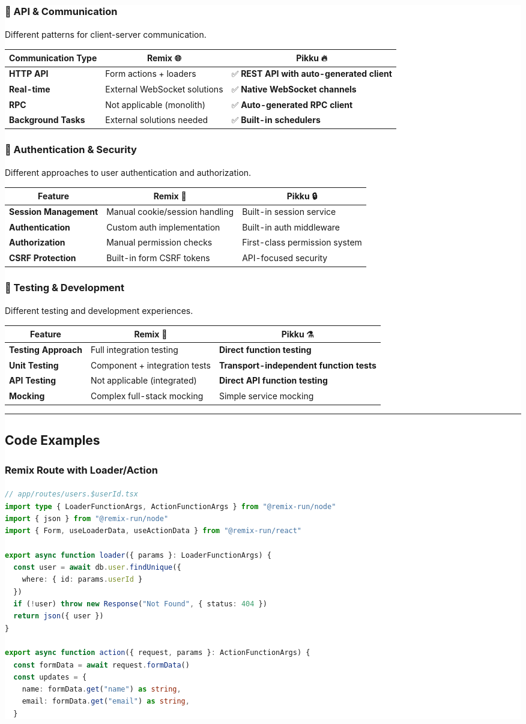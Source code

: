 ### **🔗 API & Communication**
Different patterns for client-server communication.

| Communication Type     | **Remix** 🌐                    | **Pikku** 🔥                      |
|------------------------|----------------------------------|-----------------------------------|
| **HTTP API**          | Form actions + loaders          | ✅ **REST API with auto-generated client** |
| **Real-time**         | External WebSocket solutions    | ✅ **Native WebSocket channels** |
| **RPC**               | Not applicable (monolith)       | ✅ **Auto-generated RPC client** |
| **Background Tasks**  | External solutions needed        | ✅ **Built-in schedulers** |

### **🔑 Authentication & Security**
Different approaches to user authentication and authorization.

| Feature                | **Remix** 🔐                   | **Pikku** 🔒                   |
|------------------------|--------------------------------|--------------------------------|
| **Session Management** | Manual cookie/session handling | Built-in session service |
| **Authentication**     | Custom auth implementation     | Built-in auth middleware |
| **Authorization**      | Manual permission checks       | First-class permission system |
| **CSRF Protection**    | Built-in form CSRF tokens     | API-focused security |

### **🧪 Testing & Development**
Different testing and development experiences.

| Feature                | **Remix** 🧪                   | **Pikku** ⚗️                   |
|------------------------|--------------------------------|--------------------------------|
| **Testing Approach**   | Full integration testing       | **Direct function testing** |
| **Unit Testing**       | Component + integration tests  | **Transport-independent function tests** |
| **API Testing**        | Not applicable (integrated)   | **Direct API function testing** |
| **Mocking**            | Complex full-stack mocking     | Simple service mocking |

---

## **Code Examples**

### **Remix Route with Loader/Action**
```typescript
// app/routes/users.$userId.tsx
import type { LoaderFunctionArgs, ActionFunctionArgs } from "@remix-run/node"
import { json } from "@remix-run/node"
import { Form, useLoaderData, useActionData } from "@remix-run/react"

export async function loader({ params }: LoaderFunctionArgs) {
  const user = await db.user.findUnique({
    where: { id: params.userId }
  })
  if (!user) throw new Response("Not Found", { status: 404 })
  return json({ user })
}

export async function action({ request, params }: ActionFunctionArgs) {
  const formData = await request.formData()
  const updates = {
    name: formData.get("name") as string,
    email: formData.get("email") as string,
  }
```